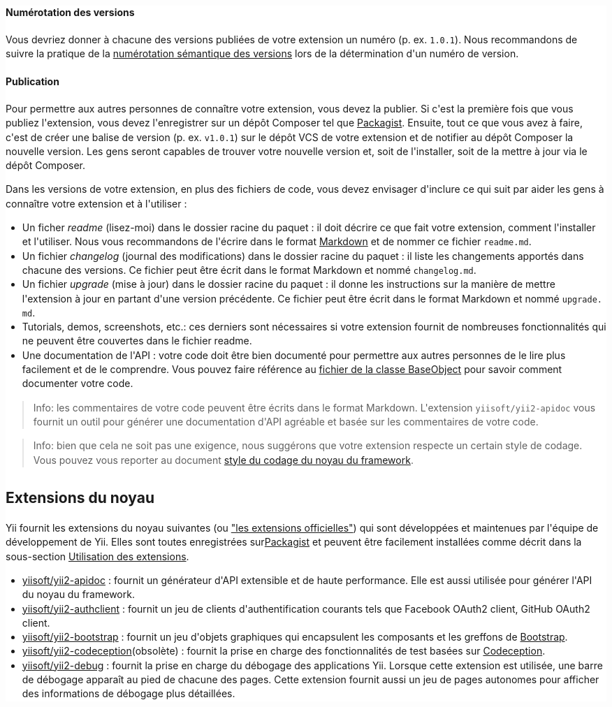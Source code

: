 #### Numérotation des versions <span id="versioning"></span>

Vous devriez donner à chacune des versions publiées de votre extension un numéro (p. ex. `1.0.1`). Nous recommandons de suivre la pratique de la [numérotation sémantique des versions](http://semver.org) lors de la détermination d'un numéro de version. 


#### Publication <span id="releasing"></span>

Pour permettre aux autres personnes de connaître votre extension, vous devez la publier. Si c'est la première fois que vous publiez l'extension, vous devez l'enregistrer sur un dépôt Composer tel que [Packagist](https://packagist.org/). Ensuite, tout ce que vous avez à faire, c'est de créer une balise de version (p. ex. `v1.0.1`) sur le dépôt VCS de votre extension et de notifier au dépôt Composer la nouvelle version. Les gens seront capables de trouver votre nouvelle version et, soit de l'installer, soit de la mettre à jour via le dépôt Composer. 

Dans les versions de votre extension, en plus des fichiers de code, vous devez envisager d'inclure ce qui suit par aider les gens à connaître votre extension et à l'utiliser :
* Un ficher *readme* (lisez-moi) dans le dossier racine du paquet : il doit décrire ce que fait votre extension, comment l'installer et l'utiliser. Nous vous recommandons de l'écrire dans le format [Markdown](http://daringfireball.net/projects/markdown/) et de nommer ce fichier `readme.md`.
* Un fichier *changelog* (journal des modifications) dans le dossier racine du paquet : il liste les changements apportés dans chacune des versions. Ce fichier peut être écrit dans le format Markdown et nommé `changelog.md`.
* Un fichier *upgrade* (mise à jour) dans le dossier racine du paquet : il donne les instructions sur la manière de mettre l'extension à jour en partant d'une version précédente.   Ce fichier peut être écrit dans le format Markdown et nommé `upgrade.md`.
* Tutorials, demos, screenshots, etc.: ces derniers sont nécessaires si votre extension fournit de nombreuses fonctionnalités qui ne peuvent être couvertes dans le fichier readme. 
* Une documentation de l'API : votre code doit être bien documenté pour permettre aux autres personnes de le lire plus facilement et de le comprendre. Vous pouvez faire référence au [fichier de la classe BaseObject](https://github.com/yiisoft/yii2/blob/master/framework/base/BaseObject.php) pour savoir comment documenter votre code. 
 
> Info: les commentaires de votre code peuvent être écrits dans le format Markdown. L'extension `yiisoft/yii2-apidoc` vous fournit un outil pour générer une documentation d'API agréable et basée sur les commentaires de votre code. 

> Info: bien que cela ne soit pas une exigence, nous suggérons que votre extension respecte un certain style de codage. Vous pouvez vous reporter au document [style du codage du noyau du framework](https://github.com/yiisoft/yii2/blob/master/docs/internals/core-code-style.md).


## Extensions du noyau <span id="core-extensions"></span>

Yii fournit les extensions du noyau suivantes (ou ["les extensions officielles"](https://www.yiiframework.com/extensions/official)) qui sont développées et maintenues par l'équipe de développement de Yii. Elles sont toutes enregistrées sur[Packagist](https://packagist.org/) et peuvent être facilement installées comme décrit dans la sous-section [Utilisation des extensions](#using-extensions).

- [yiisoft/yii2-apidoc](https://www.yiiframework.com/extension/yiisoft/yii2-apidoc) : fournit un générateur  d'API extensible et de haute performance. Elle est aussi utilisée pour générer l'API du noyau du framework.  
- [yiisoft/yii2-authclient](https://www.yiiframework.com/extension/yiisoft/yii2-authclient) : fournit un jeu de clients d'authentification courants tels que  Facebook OAuth2 client, GitHub OAuth2 client.
- [yiisoft/yii2-bootstrap](https://www.yiiframework.com/extension/yiisoft/yii2-bootstrap) : fournit un jeu d'objets graphiques qui encapsulent les composants et les greffons de [Bootstrap](http://getbootstrap.com/).
- [yiisoft/yii2-codeception](https://github.com/yiisoft/yii2-codeception)(obsolète) : fournit la prise en charge des fonctionnalités de test basées sur [Codeception](http://codeception.com/).
- [yiisoft/yii2-debug](https://www.yiiframework.com/extension/yiisoft/yii2-debug) : fournit la prise en charge du débogage des applications Yii. Lorsque cette extension est utilisée, une barre de débogage apparaît au pied de chacune des pages. Cette extension fournit aussi un jeu de pages autonomes pour afficher des informations de débogage plus détaillées. 